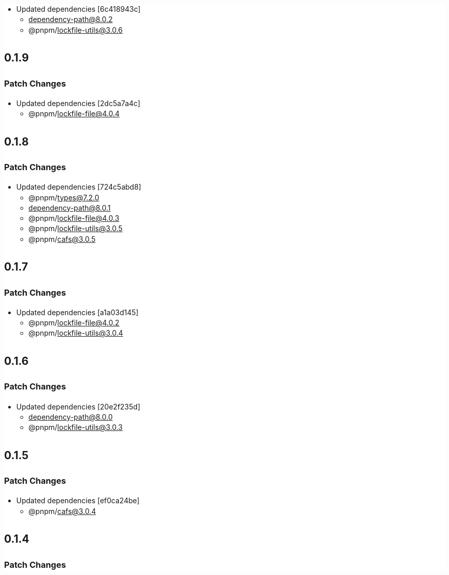 - Updated dependencies [6c418943c]
  - dependency-path@8.0.2
  - @pnpm/lockfile-utils@3.0.6

## 0.1.9

### Patch Changes

- Updated dependencies [2dc5a7a4c]
  - @pnpm/lockfile-file@4.0.4

## 0.1.8

### Patch Changes

- Updated dependencies [724c5abd8]
  - @pnpm/types@7.2.0
  - dependency-path@8.0.1
  - @pnpm/lockfile-file@4.0.3
  - @pnpm/lockfile-utils@3.0.5
  - @pnpm/cafs@3.0.5

## 0.1.7

### Patch Changes

- Updated dependencies [a1a03d145]
  - @pnpm/lockfile-file@4.0.2
  - @pnpm/lockfile-utils@3.0.4

## 0.1.6

### Patch Changes

- Updated dependencies [20e2f235d]
  - dependency-path@8.0.0
  - @pnpm/lockfile-utils@3.0.3

## 0.1.5

### Patch Changes

- Updated dependencies [ef0ca24be]
  - @pnpm/cafs@3.0.4

## 0.1.4

### Patch Changes
